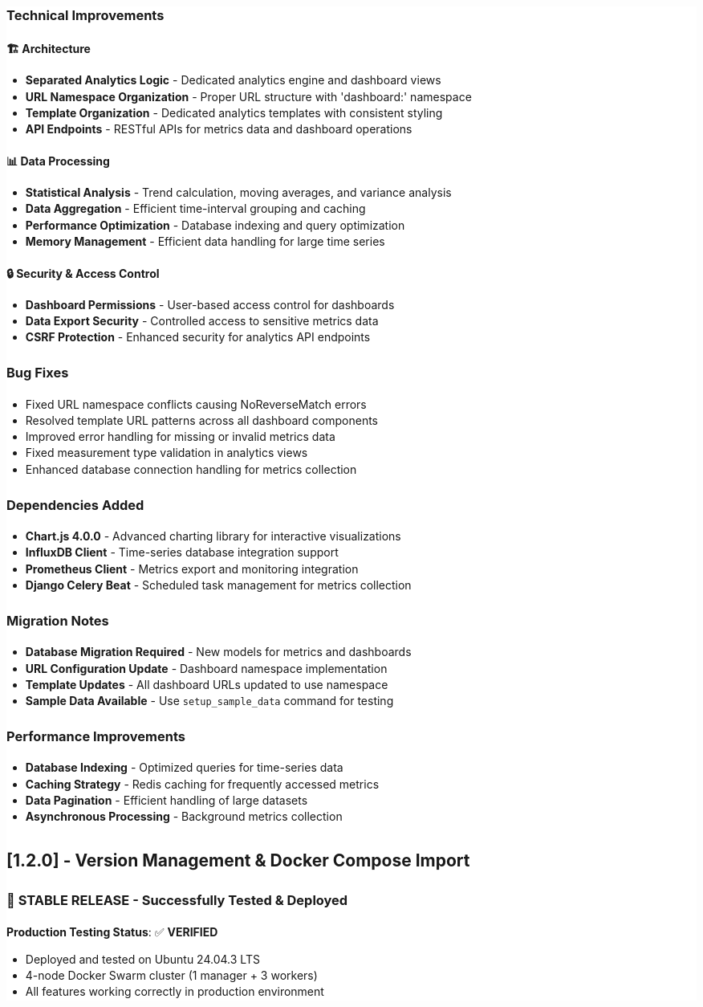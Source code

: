 ### Technical Improvements

#### 🏗️ **Architecture**
- **Separated Analytics Logic** - Dedicated analytics engine and dashboard views
- **URL Namespace Organization** - Proper URL structure with 'dashboard:' namespace
- **Template Organization** - Dedicated analytics templates with consistent styling
- **API Endpoints** - RESTful APIs for metrics data and dashboard operations

#### 📊 **Data Processing**
- **Statistical Analysis** - Trend calculation, moving averages, and variance analysis
- **Data Aggregation** - Efficient time-interval grouping and caching
- **Performance Optimization** - Database indexing and query optimization
- **Memory Management** - Efficient data handling for large time series

#### 🔒 **Security & Access Control**
- **Dashboard Permissions** - User-based access control for dashboards
- **Data Export Security** - Controlled access to sensitive metrics data
- **CSRF Protection** - Enhanced security for analytics API endpoints

### Bug Fixes
- Fixed URL namespace conflicts causing NoReverseMatch errors
- Resolved template URL patterns across all dashboard components
- Improved error handling for missing or invalid metrics data
- Fixed measurement type validation in analytics views
- Enhanced database connection handling for metrics collection

### Dependencies Added
- **Chart.js 4.0.0** - Advanced charting library for interactive visualizations
- **InfluxDB Client** - Time-series database integration support
- **Prometheus Client** - Metrics export and monitoring integration
- **Django Celery Beat** - Scheduled task management for metrics collection

### Migration Notes
- **Database Migration Required** - New models for metrics and dashboards
- **URL Configuration Update** - Dashboard namespace implementation
- **Template Updates** - All dashboard URLs updated to use namespace
- **Sample Data Available** - Use `setup_sample_data` command for testing

### Performance Improvements
- **Database Indexing** - Optimized queries for time-series data
- **Caching Strategy** - Redis caching for frequently accessed metrics
- **Data Pagination** - Efficient handling of large datasets
- **Asynchronous Processing** - Background metrics collection

## [1.2.0] - Version Management & Docker Compose Import

### 🎉 **STABLE RELEASE** - Successfully Tested & Deployed

**Production Testing Status**: ✅ **VERIFIED**
- Deployed and tested on Ubuntu 24.04.3 LTS
- 4-node Docker Swarm cluster (1 manager + 3 workers)
- All features working correctly in production environment
